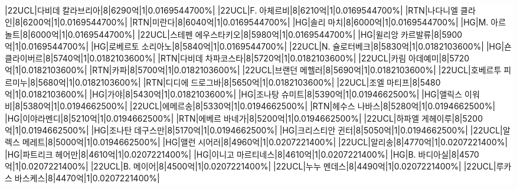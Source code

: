 |22UCL|다비데 칼라브리아|8|6290억|1|0.0169544700%|
|22UCL|F. 아체르비|8|6210억|1|0.0169544700%|
|RTN|나다니엘 클라인|8|6200억|1|0.0169544700%|
|RTN|미란다|8|6040억|1|0.0169544700%|
|HG|솔리 마치|8|6000억|1|0.0169544700%|
|HG|M. 아르놀트|8|6000억|1|0.0169544700%|
|22UCL|스테펜 에우스타키오|8|5980억|1|0.0169544700%|
|HG|윌리앙 카르발류|8|5900억|1|0.0169544700%|
|HG|로베르토 소리아노|8|5840억|1|0.0169544700%|
|22UCL|N. 슐로터베크|8|5830억|1|0.0182103600%|
|HG|숀 클라이버르|8|5740억|1|0.0182103600%|
|RTN|다비데 차파코스타|8|5720억|1|0.0182103600%|
|22UCL|카림 아데예미|8|5720억|1|0.0182103600%|
|RTN|카파|8|5700억|1|0.0182103600%|
|22UCL|브랜던 메헬러|8|5690억|1|0.0182103600%|
|22UCL|호베르투 피르미누|8|5680억|1|0.0182103600%|
|RTN|디디에 드로그바|8|5650억|1|0.0182103600%|
|22UCL|조엘 마티프|8|5480억|1|0.0182103600%|
|HG|가야|8|5430억|1|0.0182103600%|
|HG|조나탕 슈미트|8|5390억|1|0.0194662500%|
|HG|앨릭스 이워비|8|5380억|1|0.0194662500%|
|22UCL|에메르송|8|5330억|1|0.0194662500%|
|RTN|헤수스 나바스|8|5280억|1|0.0194662500%|
|HG|이야라멘디|8|5210억|1|0.0194662500%|
|RTN|에베르 바네가|8|5200억|1|0.0194662500%|
|22UCL|하파엘 게헤이루|8|5200억|1|0.0194662500%|
|HG|조나탄 데구스만|8|5170억|1|0.0194662500%|
|HG|크리스티안 귄터|8|5050억|1|0.0194662500%|
|22UCL|알렉스 메레트|8|5000억|1|0.0194662500%|
|HG|앨런 시어러|8|4960억|1|0.0207221400%|
|22UCL|알리송|8|4770억|1|0.0207221400%|
|HG|파트리크 헤어만|8|4610억|1|0.0207221400%|
|HG|이니고 마르티네스|8|4610억|1|0.0207221400%|
|HG|B. 바디아실|8|4570억|1|0.0207221400%|
|22UCL|B. 메이어|8|4500억|1|0.0207221400%|
|22UCL|누누 멘데스|8|4490억|1|0.0207221400%|
|22UCL|루카스 바스케스|8|4470억|1|0.0207221400%|